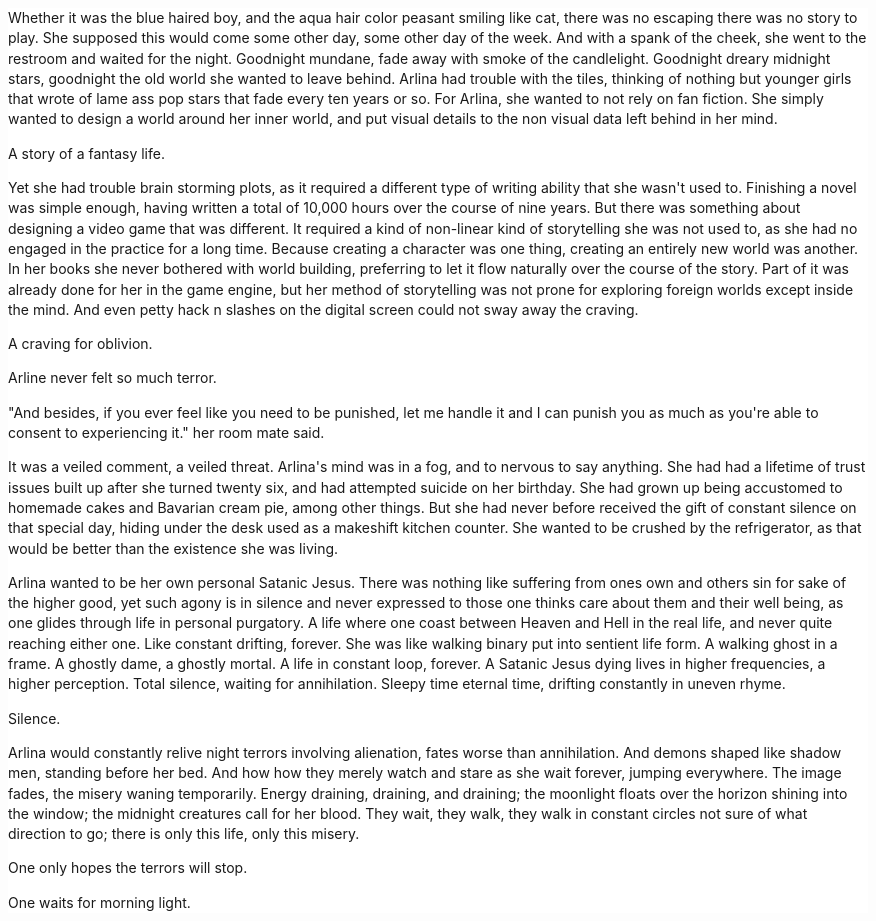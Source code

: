 Whether it was the blue haired boy, and the aqua hair color peasant smiling like cat, there was no escaping there was no story to play. She supposed this would come some other day, some other day of the week. And with a spank of the cheek, she went to the restroom and waited for the night. Goodnight mundane, fade away with smoke of the candlelight. Goodnight dreary midnight stars, goodnight the old world she wanted to leave behind. Arlina had trouble with the tiles, thinking of nothing but younger girls that wrote of lame ass pop stars that fade every ten years or so. For Arlina, she wanted to not rely on fan fiction. She simply wanted to design a world around her inner world, and put visual details to the non visual data left behind in her mind.

A story of a fantasy life.

Yet she had trouble brain storming plots, as it required a different type of writing ability that she wasn't used to. Finishing a novel was simple enough, having written a total of 10,000 hours over the course of nine years. But there was something about designing a video game that was different. It required a kind of non-linear kind of storytelling she was not used to, as she had no engaged in the practice for a long time. Because creating a character was one thing, creating an entirely new world was another. In her books she never bothered with world building, preferring to let it flow naturally over the course of the story. Part of it was already done for her in the game engine, but her method of storytelling was not prone for exploring foreign worlds except inside the mind. And even petty hack n slashes on the digital screen could not sway away the craving.

A craving for oblivion.

Arline never felt so much terror.

"And besides, if you ever feel like you need to be punished, let me handle it and I can punish you as much as you're able to consent to experiencing it." her room mate said.

It was a veiled comment, a veiled threat. Arlina's mind was in a fog, and to nervous to say anything. She had had a lifetime of trust issues built up after she turned twenty six, and had attempted suicide on her birthday. She had grown up being accustomed to homemade cakes and Bavarian cream pie, among other things. But she had never before received the gift of constant silence on that special day, hiding under the desk used as a makeshift kitchen counter. She wanted to be crushed by the refrigerator, as that would be better than the existence she was living.

Arlina wanted to be her own personal Satanic Jesus. There was nothing like suffering from ones own and others sin for sake of the higher good, yet such agony is in silence and never expressed to those one thinks care about them and their well being, as one glides through life in personal purgatory. A life where one coast between Heaven and Hell in the real life, and never quite reaching either one. Like constant drifting, forever. She was like walking binary put into sentient life form. A walking ghost in a frame. A ghostly dame, a ghostly mortal. A life in constant loop, forever. A Satanic Jesus dying lives in higher frequencies, a higher perception. Total silence, waiting for annihilation. Sleepy time eternal time, drifting constantly in uneven rhyme.

Silence.

Arlina would constantly relive night terrors involving alienation, fates worse than annihilation. And demons shaped like shadow men, standing before her bed. And how how they merely watch and stare as she wait forever, jumping everywhere. The image fades, the misery waning temporarily. Energy draining, draining, and draining; the moonlight floats over the horizon shining into the window; the midnight creatures call for her blood. They wait, they walk, they walk in constant circles not sure of what direction to go; there is only this life, only this misery.

One only hopes the terrors will stop.

One waits for morning light.
